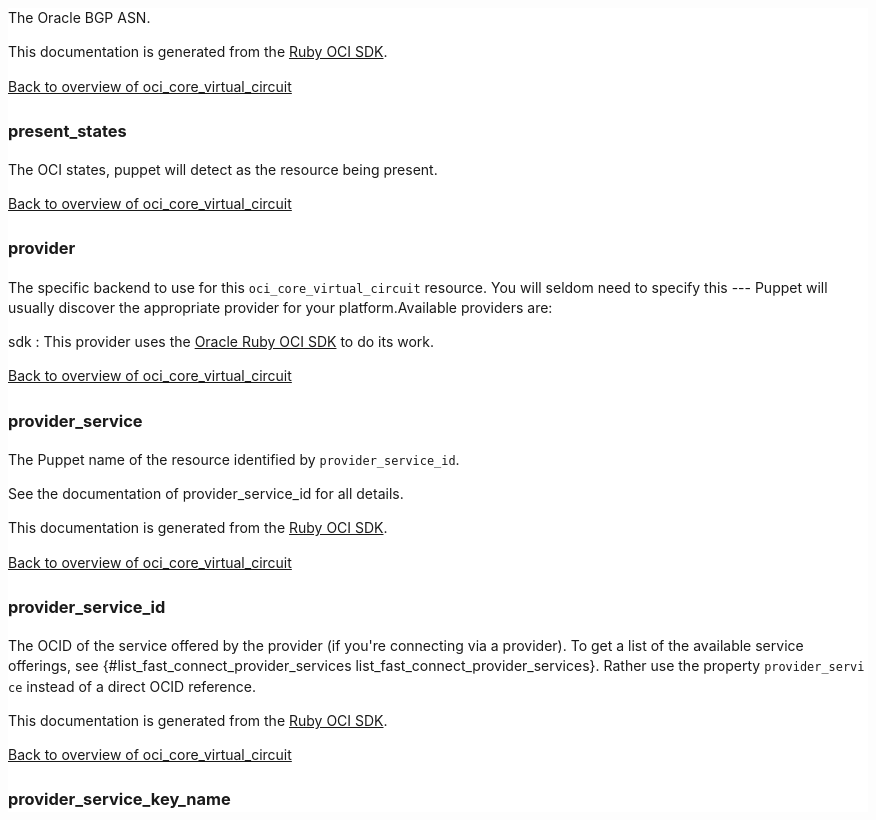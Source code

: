 The Oracle BGP ASN.

This documentation is generated from the [Ruby OCI SDK](https://github.com/oracle/oci-ruby-sdk).



[Back to overview of oci_core_virtual_circuit](#attributes)

### present_states<a name='oci_core_virtual_circuit_present_states'>

The OCI states, puppet will detect as the resource being present.



[Back to overview of oci_core_virtual_circuit](#attributes)

### provider<a name='oci_core_virtual_circuit_provider'>

The specific backend to use for this `oci_core_virtual_circuit`
resource. You will seldom need to specify this --- Puppet will usually
discover the appropriate provider for your platform.Available providers are:

sdk
: This provider uses the [Oracle Ruby OCI SDK](https://github.com/oracle/oci-ruby-sdk) to do its work.



[Back to overview of oci_core_virtual_circuit](#attributes)

### provider_service<a name='oci_core_virtual_circuit_provider_service'>

The Puppet name of the resource identified by `provider_service_id`.

See the documentation of provider_service_id for all details.

This documentation is generated from the [Ruby OCI SDK](https://github.com/oracle/oci-ruby-sdk).



[Back to overview of oci_core_virtual_circuit](#attributes)

### provider_service_id<a name='oci_core_virtual_circuit_provider_service_id'>

  The OCID of the service offered by the provider (if you're connecting
via a provider). To get a list of the available service offerings, see
{#list_fast_connect_provider_services list_fast_connect_provider_services}.
  Rather use the property `provider_service` instead of a direct OCID reference.

  This documentation is generated from the [Ruby OCI SDK](https://github.com/oracle/oci-ruby-sdk).



[Back to overview of oci_core_virtual_circuit](#attributes)

### provider_service_key_name<a name='oci_core_virtual_circuit_provider_service_key_name'>
